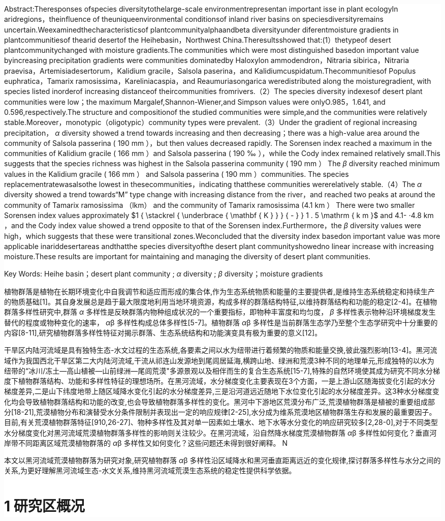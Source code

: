 Abstract:Theresponses ofspecies diversitytothelarge-scale environmentrepresentan important isse in plant ecologyIn aridregions，theinfluence of theuniqueenvironmental conditionsof inland river basins on speciesdiversityremains uncertain.Weexaminedthecharacteristicsof plantcommunityalphaandbeta diversityunder diferentmoisture gradients in plantcommunitiesof thearid desertof the Heihebasin，Northwest China.Theresultsshowed that:(1）thetypeof desert plantcommunitychanged with moisture gradients.The communities which were most distinguished basedon important value byincreasing precipitation gradients were communities dominatedby Haloxylon ammodendron，Nitraria sibirica，Nitraria praevisa，Artemisiadesertorum，Kalidium gracile，Salsola paserina，and Kalidiumcuspidatum.Thecommunitiesof Populus euphratica，Tamarix ramosissima，Kareliniacaspia，and Reaumuriasongarica weredistributed along the moisturegradient, with species listed inorderof increasing distanceof theircommunities fromrivers.（2）The species diversity indexesof desert plant communities were low；the maximum Margalef,Shannon-Wiener,and Simpson values were onlyO.985，1.641, and 0.596,respectively.The structure and compositionof the studied communities were simple,and the communities were relatively stable.Moreover，monotypic（oligotypic）community types were prevalent.（3）Under the gradient of regional increasing precipitation， $\alpha$ diversity showed a trend towards increasing and then decreasing；there was a high-value area around the community of Salsola passerina ( $1 9 0 ~ \mathrm { m m }$ ），but then values decreased rapidly. The Sorensen index reached a maximum in the communities of Kalidium gracile ( $1 6 6 ~ \mathrm { m m }$ ）and Salsola passerina ( $1 9 0 ~ \mathrm { { ‰} }$ ），while the Cody index remained relatively small.This suggests that the species richness was highest in the Salsola passerina community ( $1 9 0 ~ \mathrm { m m }$ ） The $\beta$ diversity reached minimum values in the Kalidium gracile ( $1 6 6 ~ \mathrm { m m }$ ） and Salsola passerina ( $1 9 0 ~ \mathrm { m m }$ ）communities. The species replacementratewasalsothe lowest in thesecommunities，indicating thatthese communities wererelatively stable.（4）The $\alpha$ diversity showed a trend towards“M” type change with increasing distance from the river，and reached two peaks at around the community of Tamarix ramosissima （lkm） and the community of Tamarix ramosissima $( 4 . 1 ~ \mathrm { k m }$ ） There were two smaller Sorensen index values approximately $1 { \stackrel { \underbrace { \mathbf { K } } } { - } } 1 . 5 \mathrm { k m }$ and 4.1- $\cdot 4 . 8 \ \mathrm { k m }$ ，and the Cody index value showed a trend opposite to that of the Sorensen index.Furthermore，the $\beta$ diversity values were high，which suggests that these were transitional zones.Weconcluded that the diversity index basedon important value was more applicable inariddesertareas andthatthe species diversityofthe desert plant communityshowedno linear increase with increasing moisture.These results are important for maintaining and managing the diversity of desert plant communities.

Key Words: Heihe basin；desert plant community ; $\alpha$ diversity ; $\beta$ diversity；moisture gradients

植物群落是植物在长期环境变化中自我调节和适应而形成的集合体,作为生态系统物质和能量的主要提供者,是维持生态系统稳定和持续生产的物质基础[1]。其自身发展总是趋于最大限度地利用当地环境资源，构成多样的群落结构特征,以维持群落结构和功能的稳定[2-4]。在植物群落多样性研究中,群落 $\alpha$ 多样性是反映群落内物种组成状况的一个重要指标，即物种丰富度和均匀度， $\beta$ 多样性表示物种沿环境梯度发生替代的程度或物种变化的速率， $\alpha \mathcal { \beta }$ 多样性构成总体多样性[5-7]。植物群落 $\alpha \mathcal { \beta }$ 多样性是当前群落生态学乃至整个生态学研究中十分重要的内容[8-11],研究植物群落多样性特征对揭示群落、生态系统结构和功能演变具有极为重要的意义[12]。

干旱区内陆河流域是具有独特生态-水文过程的生态系统,各要素之间以水为纽带进行着频繁的物质和能量交换,彼此强烈影响[13-4]。黑河流域作为我国西北干旱区第二大内陆河流域,干流从祁连山发源地到尾闾居延海,横跨山地、绿洲和荒漠3种不同的地理单元,形成独特的以水为纽带的“冰川/冻土—高山植被—山前绿洲—尾闾荒漠"多源景观以及相伴而生的复合生态系统[15-7],特殊的自然环境使其成为研究不同水分梯度下植物群落结构、功能和多样性特征的理想场所。在黑河流域，水分梯度变化主要表现在3个方面，一是上游山区随海拔变化引起的水分梯度差异,二是山下纬度地带上随区域降水变化引起的水分梯度差异,三是沿河道远近随地下水位变化引起的水分梯度差异。这3种水分梯度变化均会导致植物群落结构和功能的改变,也会导致植物群落多样性的变化。黑河中下游地区荒漠分布广泛,荒漠植物群落是植被的重要组成部分[18-21],荒漠植物分布和演替受水分条件限制并表现出一定的响应规律[2-25],水分成为维系荒漠地区植物群落生存和发展的最重要因子。目前,有关荒漠植物群落特征[910,26-27]、物种多样性及其对单一因素如土壤水、地下水等水分变化的响应研究较多[2,28-0],对于不同类型水分梯度变化对黑河流域荒漠植物群落多样性的影响则关注较少。在黑河流域，沿自然降水梯度荒漠植物群落 $\alpha \mathcal { \beta }$ 多样性如何变化？垂直河岸带不同距离区域荒漠植物群落的 $\alpha \mathcal { \beta }$ 多样性又如何变化？这些问题还未得到很好阐释。 N

本文以黑河流域荒漠植物群落为研究对象,研究植物群落 $\alpha \mathcal { \beta }$ 多样性沿区域降水和黑河垂直距离远近的变化规律,探讨群落多样性与水分之间的关系,为更好理解黑河流域生态-水文关系,维持黑河流域荒漠生态系统的稳定性提供科学依据。

# 1 研究区概况
